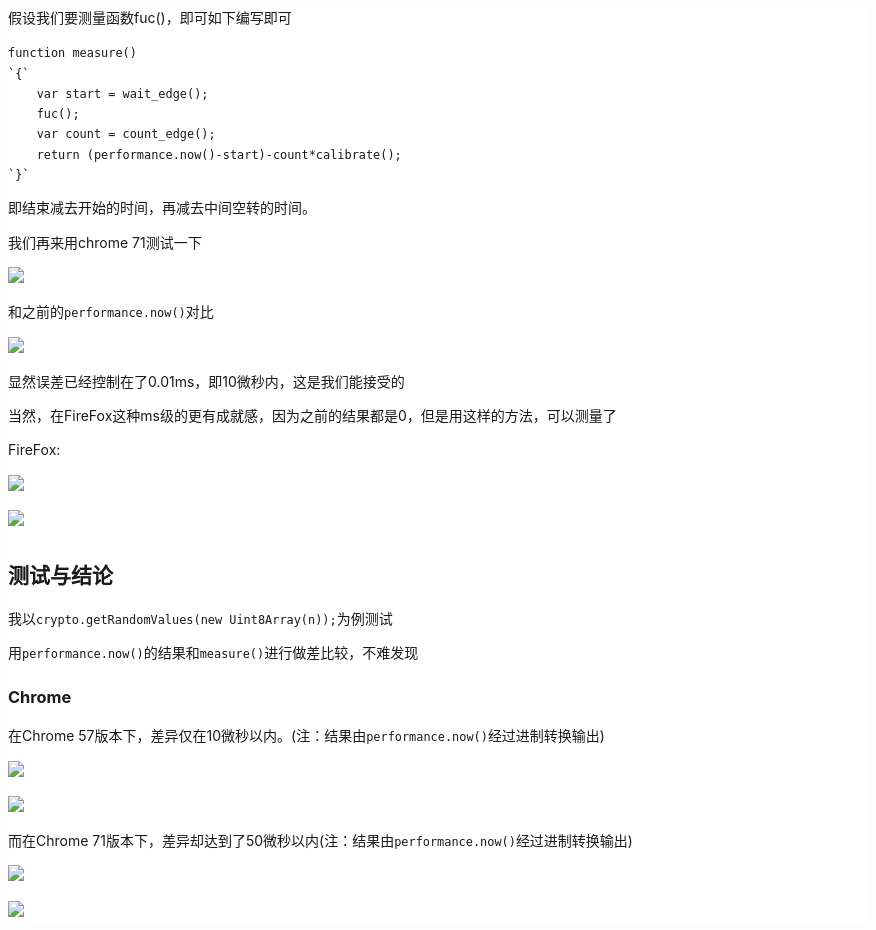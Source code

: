 假设我们要测量函数fuc()，即可如下编写即可

```
function measure()
`{`
    var start = wait_edge();
    fuc();
    var count = count_edge();
    return (performance.now()-start)-count*calibrate();
`}`
```

即结束减去开始的时间，再减去中间空转的时间。

我们再来用chrome 71测试一下

[![](https://p3.ssl.qhimg.com/t018d9a0ec0ba260a59.png)](https://p3.ssl.qhimg.com/t018d9a0ec0ba260a59.png)

和之前的`performance.now()`对比

[![](https://p3.ssl.qhimg.com/t01e36941a8be8595aa.png)](https://p3.ssl.qhimg.com/t01e36941a8be8595aa.png)

显然误差已经控制在了0.01ms，即10微秒内，这是我们能接受的

当然，在FireFox这种ms级的更有成就感，因为之前的结果都是0，但是用这样的方法，可以测量了

FireFox:

[![](https://p3.ssl.qhimg.com/t0187fdccacdaa477a7.png)](https://p3.ssl.qhimg.com/t0187fdccacdaa477a7.png)

[![](https://p4.ssl.qhimg.com/t012750d64fd8cc004d.png)](https://p4.ssl.qhimg.com/t012750d64fd8cc004d.png)



## 测试与结论

我以`crypto.getRandomValues(new Uint8Array(n));`为例测试

用`performance.now()`的结果和`measure()`进行做差比较，不难发现

### <a class="reference-link" name="Chrome"></a>Chrome

在Chrome 57版本下，差异仅在10微秒以内。(注：结果由`performance.now()`经过进制转换输出)

[![](https://p2.ssl.qhimg.com/t01499140458d6ca947.png)](https://p2.ssl.qhimg.com/t01499140458d6ca947.png)

[![](https://p0.ssl.qhimg.com/t0132cd12f4a35cd268.png)](https://p0.ssl.qhimg.com/t0132cd12f4a35cd268.png)

而在Chrome 71版本下，差异却达到了50微秒以内(注：结果由`performance.now()`经过进制转换输出)

[![](https://p5.ssl.qhimg.com/t01507004d6b85645f8.png)](https://p5.ssl.qhimg.com/t01507004d6b85645f8.png)

[![](https://p1.ssl.qhimg.com/t010ea11090b72a5868.png)](https://p1.ssl.qhimg.com/t010ea11090b72a5868.png)

